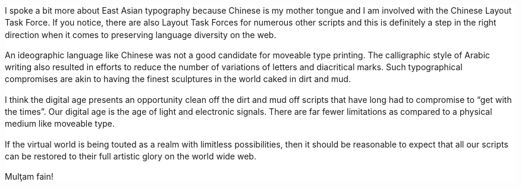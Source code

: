 
I spoke a bit more about East Asian typography because Chinese is my mother tongue and I am involved with the Chinese Layout Task Force. If you notice, there are also Layout Task Forces for numerous other scripts and this is definitely a step in the right direction when it comes to preserving language diversity on the web.

An ideographic language like Chinese was not a good candidate for moveable type printing. The calligraphic style of Arabic writing also resulted in efforts to reduce the number of variations of letters and diacritical marks. Such typographical compromises are akin to having the finest sculptures in the world caked in dirt and mud.

I think the digital age presents an opportunity clean off the dirt and mud off scripts that have long had to compromise to “get with the times”. Our digital age is the age of light and electronic signals. There are far fewer limitations as compared to a physical medium like moveable type.

If the virtual world is being touted as a realm with limitless possibilities, then it should be reasonable to expect that all our scripts can be restored to their full artistic glory on the world wide web.

Mulţam fain!